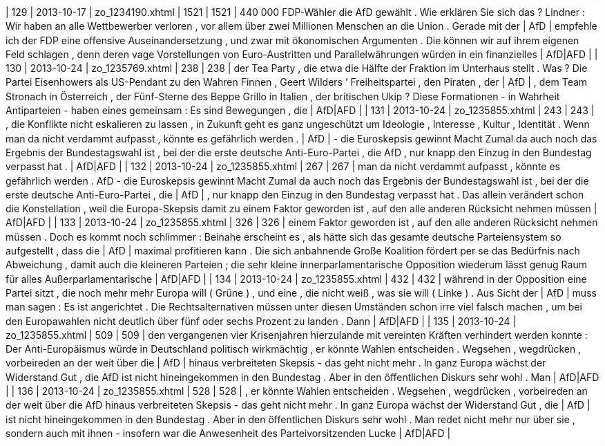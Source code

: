 | 129 | 2013-10-17 | zo_1234190.xhtml | 1521 | 1521 | 440 000 FDP-Wähler die AfD gewählt . Wie erklären Sie sich das ? Lindner : Wir haben an alle Wettbewerber verloren , vor allem über zwei Millionen Menschen an die Union . Gerade mit der                                                                                                                                          | AfD               | empfehle ich der FDP eine offensive Auseinandersetzung , und zwar mit ökonomischen Argumenten . Die können wir auf ihrem eigenen Feld schlagen , denn deren vage Vorstellungen von Euro-Austritten und Parallelwährungen würden in ein finanzielles                                | AfD\|AFD |
| 130 | 2013-10-24 | zo_1235769.xhtml |  238 |  238 | der Tea Party , die etwa die Hälfte der Fraktion im Unterhaus stellt . Was ? Die Partei Eisenhowers als US-Pendant zu den Wahren Finnen , Geert Wilders ’ Freiheitspartei , den Piraten , der                                                                                                                                      | AfD               | , dem Team Stronach in Österreich , der Fünf-Sterne des Beppe Grillo in Italien , der britischen Ukip ? Diese Formationen - in Wahrheit Antiparteien - haben eines gemeinsam : Es sind Bewegungen , die                                                                            | AfD\|AFD |
| 131 | 2013-10-24 | zo_1235855.xhtml |  243 |  243 | , die Konflikte nicht eskalieren zu lassen , in Zukunft geht es ganz ungeschützt um Ideologie , Interesse , Kultur , Identität . Wenn man da nicht verdammt aufpasst , könnte es gefährlich werden .                                                                                                                               | AfD               | \- die Euroskepsis gewinnt Macht Zumal da auch noch das Ergebnis der Bundestagswahl ist , bei der die erste deutsche Anti-Euro-Partei , die AfD , nur knapp den Einzug in den Bundestag verpasst hat .                                                                             | AfD\|AFD |
| 132 | 2013-10-24 | zo_1235855.xhtml |  267 |  267 | man da nicht verdammt aufpasst , könnte es gefährlich werden . AfD - die Euroskepsis gewinnt Macht Zumal da auch noch das Ergebnis der Bundestagswahl ist , bei der die erste deutsche Anti-Euro-Partei , die                                                                                                                      | AfD               | , nur knapp den Einzug in den Bundestag verpasst hat . Das allein verändert schon die Konstellation , weil die Europa-Skepsis damit zu einem Faktor geworden ist , auf den alle anderen Rücksicht nehmen müssen                                                                    | AfD\|AFD |
| 133 | 2013-10-24 | zo_1235855.xhtml |  326 |  326 | einem Faktor geworden ist , auf den alle anderen Rücksicht nehmen müssen . Doch es kommt noch schlimmer : Beinahe erscheint es , als hätte sich das gesamte deutsche Parteiensystem so aufgestellt , dass die                                                                                                                      | AfD               | maximal profitieren kann . Die sich anbahnende Große Koalition fördert per se das Bedürfnis nach Abweichung , damit auch die kleineren Parteien ; die sehr kleine innerparlamentarische Opposition wiederum lässt genug Raum für alles Außerparlamentarische                       | AfD\|AFD |
| 134 | 2013-10-24 | zo_1235855.xhtml |  432 |  432 | während in der Opposition eine Partei sitzt , die noch mehr mehr Europa will ( Grüne ) , und eine , die nicht weiß , was sie will ( Linke ) . Aus Sicht der                                                                                                                                                                        | AfD               | muss man sagen : Es ist angerichtet . Die Rechtsalternativen müssen unter diesen Umständen schon irre viel falsch machen , um bei den Europawahlen nicht deutlich über fünf oder sechs Prozent zu landen . Dann                                                                    | AfD\|AFD |
| 135 | 2013-10-24 | zo_1235855.xhtml |  509 |  509 | den vergangenen vier Krisenjahren hierzulande mit vereinten Kräften verhindert werden konnte : Der Anti-Europäismus würde in Deutschland politisch wirkmächtig , er könnte Wahlen entscheiden . Wegsehen , wegdrücken , vorbeireden an der weit über die                                                                           | AfD               | hinaus verbreiteten Skepsis - das geht nicht mehr . In ganz Europa wächst der Widerstand Gut , die AfD ist nicht hineingekommen in den Bundestag . Aber in den öffentlichen Diskurs sehr wohl . Man                                                                                | AfD\|AFD |
| 136 | 2013-10-24 | zo_1235855.xhtml |  528 |  528 | , er könnte Wahlen entscheiden . Wegsehen , wegdrücken , vorbeireden an der weit über die AfD hinaus verbreiteten Skepsis - das geht nicht mehr . In ganz Europa wächst der Widerstand Gut , die                                                                                                                                   | AfD               | ist nicht hineingekommen in den Bundestag . Aber in den öffentlichen Diskurs sehr wohl . Man redet nicht mehr nur über sie , sondern auch mit ihnen - insofern war die Anwesenheit des Parteivorsitzenden Lucke                                                                    | AfD\|AFD |
